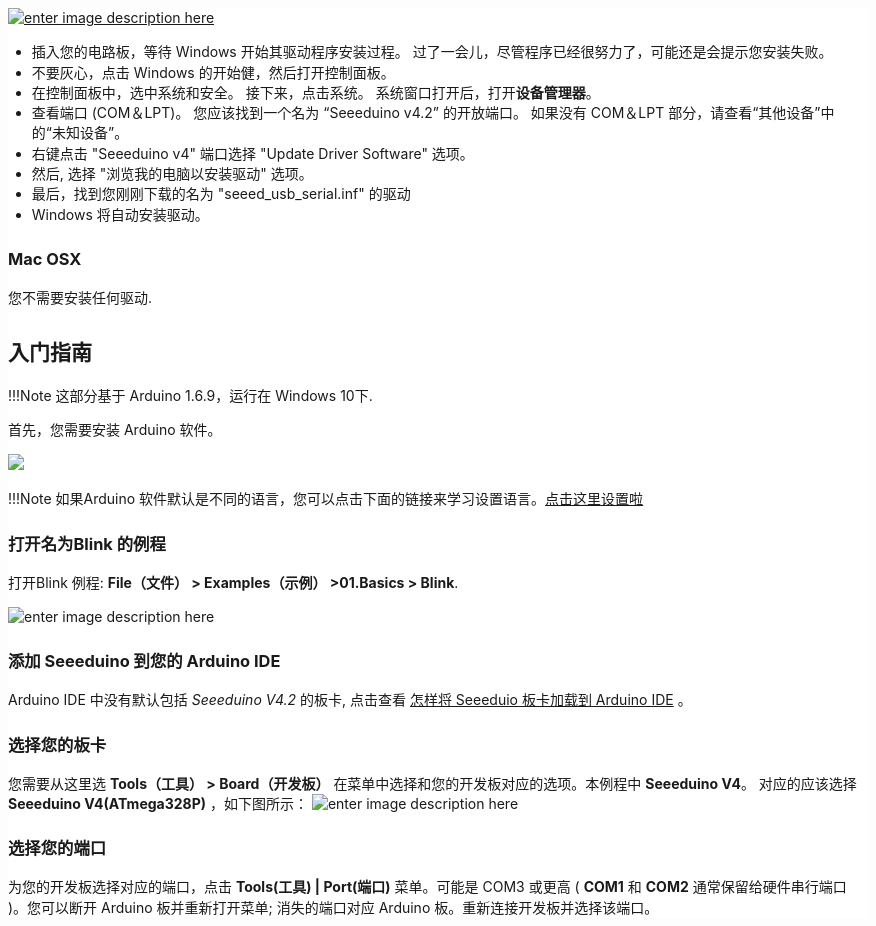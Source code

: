 [![enter image description here](https://raw.githubusercontent.com/SeeedDocument/SeeeduinoV4/master/images/download_driver.png)](https://github.com/Seeed-Studio/Signed_USB_Serial_Driver/archive/master.zip)

- 插入您的电路板，等待 Windows 开始其驱动程序安装过程。 过了一会儿，尽管程序已经很努力了，可能还是会提示您安装失败。
- 不要灰心，点击 Windows 的开始健，然后打开控制面板。
- 在控制面板中，选中系统和安全。 接下来，点击系统。 系统窗口打开后，打开**设备管理器**。
- 查看端口 (COM＆LPT)。 您应该找到一个名为 “Seeeduino v4.2” 的开放端口。 如果没有 COM＆LPT 部分，请查看“其他设备”中的“未知设备”。
- 右键点击 "Seeeduino v4" 端口选择 "Update Driver Software" 选项。
- 然后, 选择 "浏览我的电脑以安装驱动" 选项。
- 最后，找到您刚刚下载的名为 "seeed_usb_serial.inf" 的驱动
- Windows 将自动安装驱动。

### Mac OSX

您不需要安装任何驱动.


## 入门指南

!!!Note
    这部分基于 Arduino 1.6.9，运行在 Windows 10下.

首先，您需要安装 Arduino 软件。

[![](https://raw.githubusercontent.com/SeeedDocument/Seeeduino_Stalker_V3_1/master/images/Download_IDE.png)](https://www.arduino.cc/en/Main/Software)



!!!Note
    如果Arduino 软件默认是不同的语言，您可以点击下面的链接来学习设置语言。[点击这里设置啦](https://www.arduino.cc/en/Guide/Environment#languages)


### 打开名为Blink 的例程
打开Blink 例程: **File（文件） > Examples（示例） >01.Basics > Blink**.

![enter image description here](https://raw.githubusercontent.com/SeeedDocument/SeeeduinoV4/master/images/blink.png)

### 添加 Seeeduino 到您的 Arduino IDE

Arduino IDE 中没有默认包括 *Seeeduino V4.2* 的板卡, 点击查看 [怎样将 Seeeduio 板卡加载到 Arduino IDE](http://seeed.wiki/Seeed_Arduino_Boards/) 。

### 选择您的板卡
您需要从这里选 **Tools（工具） > Board（开发板）** 在菜单中选择和您的开发板对应的选项。本例程中 **Seeeduino V4**。
对应的应该选择 **Seeeduino V4(ATmega328P)** ，如下图所示：
![enter image description here](https://raw.githubusercontent.com/SeeedDocument/SeeeduinoV4/master/images/select_board.png)

### 选择您的端口
为您的开发板选择对应的端口，点击 **Tools(工具) | Port(端口)** 菜单。可能是 COM3 或更高 ( **COM1** 和 **COM2** 通常保留给硬件串行端口 )。您可以断开 Arduino 板并重新打开菜单; 消失的端口对应 Arduino 板。重新连接开发板并选择该端口。
